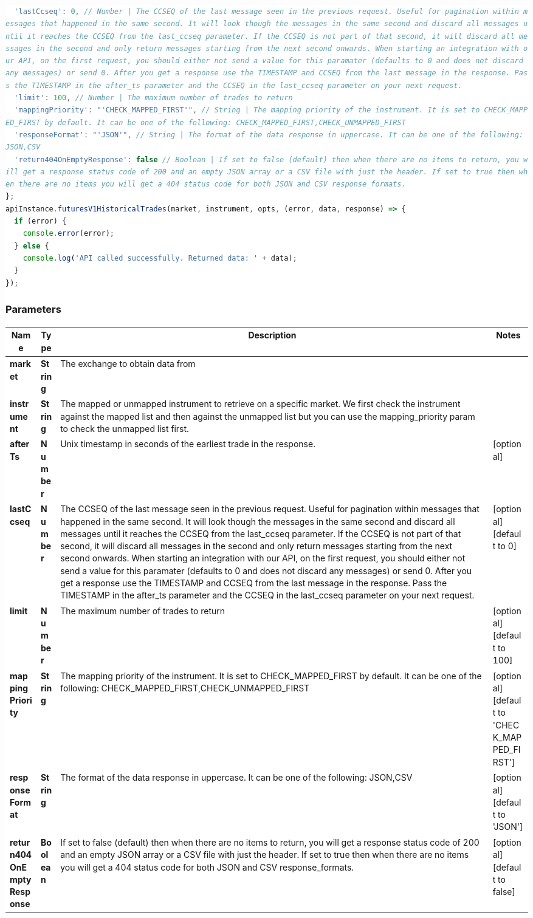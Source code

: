 ```javascript
  'lastCcseq': 0, // Number | The CCSEQ of the last message seen in the previous request. Useful for pagination within messages that happened in the same second. It will look though the messages in the same second and discard all messages until it reaches the CCSEQ from the last_ccseq parameter. If the CCSEQ is not part of that second, it will discard all messages in the second and only return messages starting from the next second onwards. When starting an integration with our API, on the first request, you should either not send a value for this paramater (defaults to 0 and does not discard any messages) or send 0. After you get a response use the TIMESTAMP and CCSEQ from the last message in the response. Pass the TIMESTAMP in the after_ts parameter and the CCSEQ in the last_ccseq parameter on your next request.
  'limit': 100, // Number | The maximum number of trades to return
  'mappingPriority': "'CHECK_MAPPED_FIRST'", // String | The mapping priority of the instrument. It is set to CHECK_MAPPED_FIRST by default. It can be one of the following: CHECK_MAPPED_FIRST,CHECK_UNMAPPED_FIRST
  'responseFormat': "'JSON'", // String | The format of the data response in uppercase. It can be one of the following: JSON,CSV
  'return404OnEmptyResponse': false // Boolean | If set to false (default) then when there are no items to return, you will get a response status code of 200 and an empty JSON array or a CSV file with just the header. If set to true then when there are no items you will get a 404 status code for both JSON and CSV response_formats.
};
apiInstance.futuresV1HistoricalTrades(market, instrument, opts, (error, data, response) => {
  if (error) {
    console.error(error);
  } else {
    console.log('API called successfully. Returned data: ' + data);
  }
});
```

### Parameters


Name | Type | Description  | Notes
------------- | ------------- | ------------- | -------------
 **market** | **String**| The exchange to obtain data from | 
 **instrument** | **String**| The mapped or unmapped instrument to retrieve on a specific market. We first check the instrument against the mapped list and then against the unmapped list          but you can use the mapping_priority param to check the unmapped list first. | 
 **afterTs** | **Number**| Unix timestamp in seconds of the earliest trade in the response. | [optional] 
 **lastCcseq** | **Number**| The CCSEQ of the last message seen in the previous request. Useful for pagination within messages that happened in the same second. It will look though the messages in the same second and discard all messages until it reaches the CCSEQ from the last_ccseq parameter. If the CCSEQ is not part of that second, it will discard all messages in the second and only return messages starting from the next second onwards. When starting an integration with our API, on the first request, you should either not send a value for this paramater (defaults to 0 and does not discard any messages) or send 0. After you get a response use the TIMESTAMP and CCSEQ from the last message in the response. Pass the TIMESTAMP in the after_ts parameter and the CCSEQ in the last_ccseq parameter on your next request. | [optional] [default to 0]
 **limit** | **Number**| The maximum number of trades to return | [optional] [default to 100]
 **mappingPriority** | **String**| The mapping priority of the instrument. It is set to CHECK_MAPPED_FIRST by default. It can be one of the following: CHECK_MAPPED_FIRST,CHECK_UNMAPPED_FIRST | [optional] [default to &#39;CHECK_MAPPED_FIRST&#39;]
 **responseFormat** | **String**| The format of the data response in uppercase. It can be one of the following: JSON,CSV | [optional] [default to &#39;JSON&#39;]
 **return404OnEmptyResponse** | **Boolean**| If set to false (default) then when there are no items to return, you will get a response status code of 200 and an empty JSON array or a CSV file with just the header. If set to true then when there are no items you will get a 404 status code for both JSON and CSV response_formats. | [optional] [default to false]
